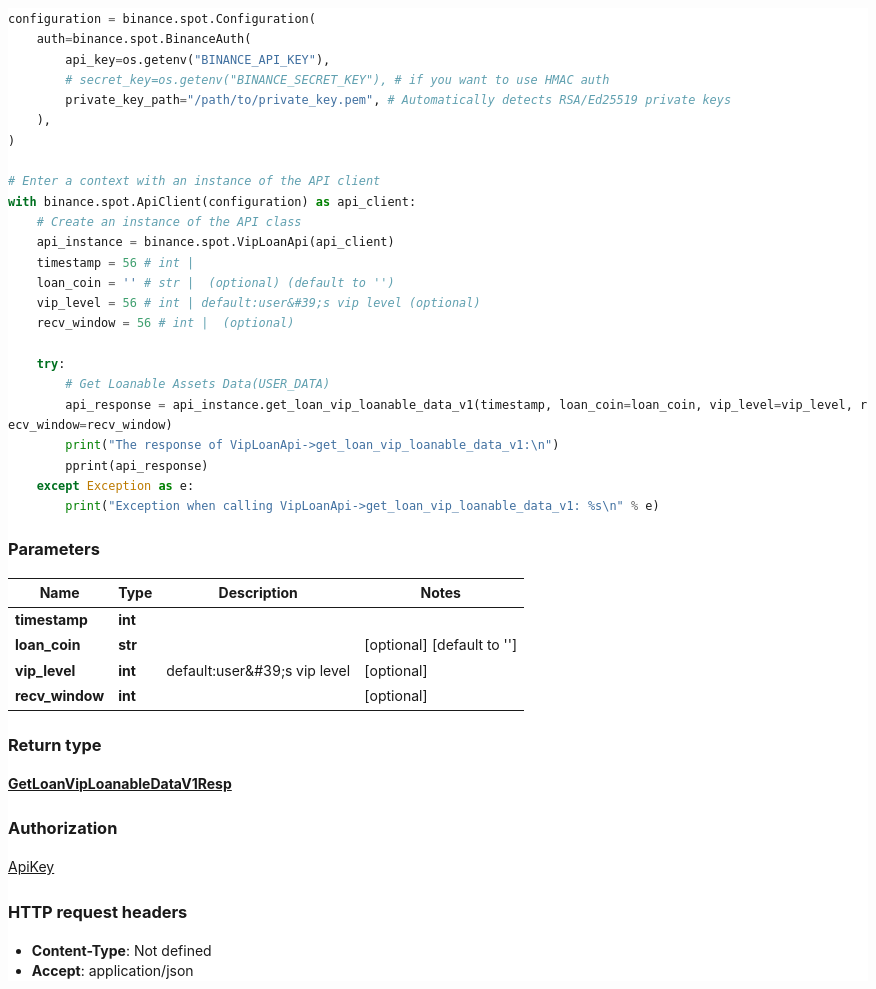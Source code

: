 ```python
configuration = binance.spot.Configuration(
    auth=binance.spot.BinanceAuth(
        api_key=os.getenv("BINANCE_API_KEY"),
        # secret_key=os.getenv("BINANCE_SECRET_KEY"), # if you want to use HMAC auth
        private_key_path="/path/to/private_key.pem", # Automatically detects RSA/Ed25519 private keys
    ),
)

# Enter a context with an instance of the API client
with binance.spot.ApiClient(configuration) as api_client:
    # Create an instance of the API class
    api_instance = binance.spot.VipLoanApi(api_client)
    timestamp = 56 # int | 
    loan_coin = '' # str |  (optional) (default to '')
    vip_level = 56 # int | default:user&#39;s vip level (optional)
    recv_window = 56 # int |  (optional)

    try:
        # Get Loanable Assets Data(USER_DATA)
        api_response = api_instance.get_loan_vip_loanable_data_v1(timestamp, loan_coin=loan_coin, vip_level=vip_level, recv_window=recv_window)
        print("The response of VipLoanApi->get_loan_vip_loanable_data_v1:\n")
        pprint(api_response)
    except Exception as e:
        print("Exception when calling VipLoanApi->get_loan_vip_loanable_data_v1: %s\n" % e)
```



### Parameters


Name | Type | Description  | Notes
------------- | ------------- | ------------- | -------------
 **timestamp** | **int**|  | 
 **loan_coin** | **str**|  | [optional] [default to &#39;&#39;]
 **vip_level** | **int**| default:user&amp;#39;s vip level | [optional] 
 **recv_window** | **int**|  | [optional] 

### Return type

[**GetLoanVipLoanableDataV1Resp**](GetLoanVipLoanableDataV1Resp.md)

### Authorization

[ApiKey](../README.md#ApiKey)

### HTTP request headers

 - **Content-Type**: Not defined
 - **Accept**: application/json
